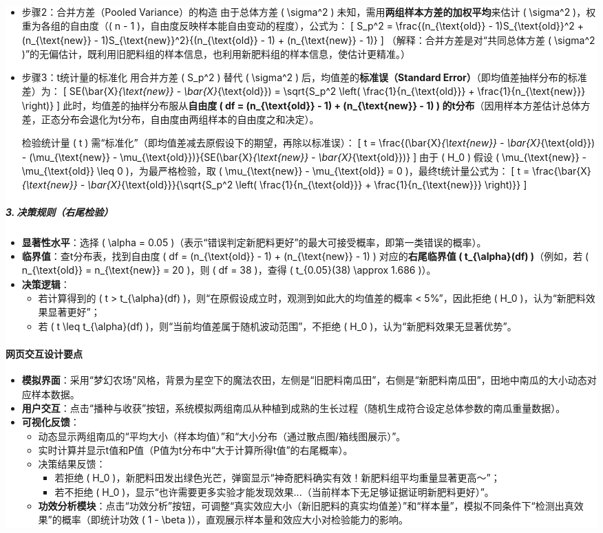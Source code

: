 - 步骤2：合并方差（Pooled Variance）的构造
  由于总体方差 \( \sigma^2 \) 未知，需用**两组样本方差的加权平均**来估计 \( \sigma^2 \)，权重为各组的自由度（\( n - 1 \)，自由度反映样本能自由变动的程度），公式为：
  \[
  S_p^2 = \frac{(n_{\text{old}} - 1)S_{\text{old}}^2 + (n_{\text{new}} - 1)S_{\text{new}}^2}{(n_{\text{old}} - 1) + (n_{\text{new}} - 1)}
  \]
  （解释：合并方差是对“共同总体方差 \( \sigma^2 \)”的无偏估计，既利用旧肥料组的样本信息，也利用新肥料组的样本信息，使估计更精准。）

- 步骤3：t统计量的标准化
  用合并方差 \( S_p^2 \) 替代 \( \sigma^2 \) 后，均值差的**标准误（Standard Error）**（即均值差抽样分布的标准差）为：
  \[
  SE(\bar{X}_{\text{new}} - \bar{X}_{\text{old}}) = \sqrt{S_p^2 \left( \frac{1}{n_{\text{old}}} + \frac{1}{n_{\text{new}}} \right)}
  \]
  此时，均值差的抽样分布服从**自由度 \( df = (n_{\text{old}} - 1) + (n_{\text{new}} - 1) \) 的t分布**（因用样本方差估计总体方差，正态分布会退化为t分布，自由度由两组样本的自由度之和决定）。

  检验统计量 \( t \) 需“标准化”（即均值差减去原假设下的期望，再除以标准误）：
  \[
  t = \frac{(\bar{X}_{\text{new}} - \bar{X}_{\text{old}}) - (\mu_{\text{new}} - \mu_{\text{old}})}{SE(\bar{X}_{\text{new}} - \bar{X}_{\text{old}})}
  \]
  由于 \( H_0 \) 假设 \( \mu_{\text{new}} - \mu_{\text{old}} \leq 0 \)，为最严格检验，取 \( \mu_{\text{new}} - \mu_{\text{old}} = 0 \)，最终t统计量公式为：
  \[
  t = \frac{\bar{X}_{\text{new}} - \bar{X}_{\text{old}}}{\sqrt{S_p^2 \left( \frac{1}{n_{\text{old}}} + \frac{1}{n_{\text{new}}} \right)}}
  \]


##### 3. 决策规则（右尾检验）
- **显著性水平**：选择 \( \alpha = 0.05 \)（表示“错误判定新肥料更好”的最大可接受概率，即第一类错误的概率）。
- **临界值**：查t分布表，找到自由度 \( df = (n_{\text{old}} - 1) + (n_{\text{new}} - 1) \) 对应的**右尾临界值 \( t_{\alpha}(df) \)**（例如，若 \( n_{\text{old}} = n_{\text{new}} = 20 \)，则 \( df = 38 \)，查得 \( t_{0.05}(38) \approx 1.686 \)）。
- **决策逻辑**：
  - 若计算得到的 \( t > t_{\alpha}(df) \)，则“在原假设成立时，观测到如此大的均值差的概率 < 5%”，因此拒绝 \( H_0 \)，认为“新肥料效果显著更好”；
  - 若 \( t \leq t_{\alpha}(df) \)，则“当前均值差属于随机波动范围”，不拒绝 \( H_0 \)，认为“新肥料效果无显著优势”。


#### 网页交互设计要点
- **模拟界面**：采用“梦幻农场”风格，背景为星空下的魔法农田，左侧是“旧肥料南瓜田”，右侧是“新肥料南瓜田”，田地中南瓜的大小动态对应样本数据。
- **用户交互**：点击“播种与收获”按钮，系统模拟两组南瓜从种植到成熟的生长过程（随机生成符合设定总体参数的南瓜重量数据）。
- **可视化反馈**：
  - 动态显示两组南瓜的“平均大小（样本均值）”和“大小分布（通过散点图/箱线图展示）”。
  - 实时计算并显示t值和P值（P值为t分布中“大于计算所得t值”的右尾概率）。
  - 决策结果反馈：
    - 若拒绝 \( H_0 \)，新肥料田发出绿色光芒，弹窗显示“神奇肥料确实有效！新肥料组平均重量显著更高～”；
    - 若不拒绝 \( H_0 \)，显示“也许需要更多实验才能发现效果...（当前样本下无足够证据证明新肥料更好）”。
  - **功效分析模块**：点击“功效分析”按钮，可调整“真实效应大小（新旧肥料的真实均值差）”和“样本量”，模拟不同条件下“检测出真效果”的概率（即统计功效 \( 1 - \beta \)），直观展示样本量和效应大小对检验能力的影响。
  
